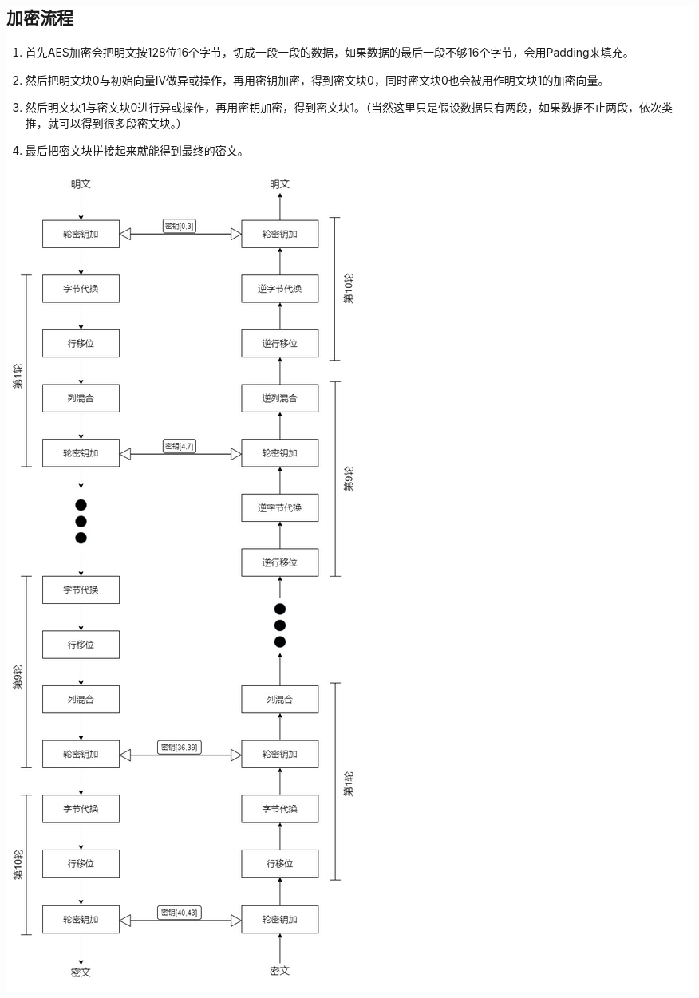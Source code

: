 ## 加密流程
1. 首先AES加密会把明文按128位16个字节，切成一段一段的数据，如果数据的最后一段不够16个字节，会用Padding来填充。

2. 然后把明文块0与初始向量IV做异或操作，再用密钥加密，得到密文块0，同时密文块0也会被用作明文块1的加密向量。

3. 然后明文块1与密文块0进行异或操作，再用密钥加密，得到密文块1。（当然这里只是假设数据只有两段，如果数据不止两段，依次类推，就可以得到很多段密文块。）

4. 最后把密文块拼接起来就能得到最终的密文。

![](img/对称加密_AES_加解密流程.jpg)
